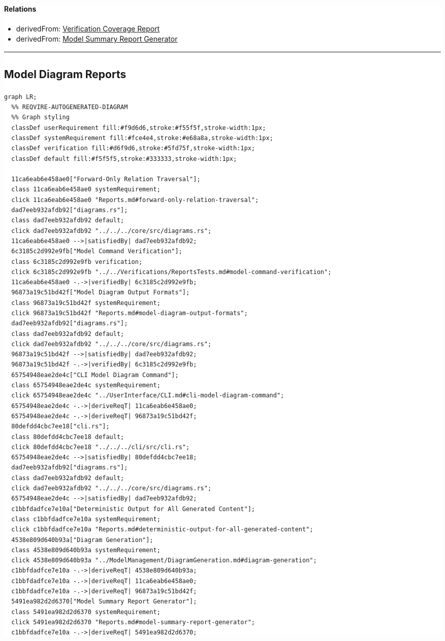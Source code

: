 #### Relations
  * derivedFrom: [Verification Coverage Report](../../UserRequirements.md#verification-coverage-report)
  * derivedFrom: [Model Summary Report Generator](#model-summary-report-generator)
---

## Model Diagram Reports
```mermaid
graph LR;
  %% REQVIRE-AUTOGENERATED-DIAGRAM
  %% Graph styling
  classDef userRequirement fill:#f9d6d6,stroke:#f55f5f,stroke-width:1px;
  classDef systemRequirement fill:#fce4e4,stroke:#e68a8a,stroke-width:1px;
  classDef verification fill:#d6f9d6,stroke:#5fd75f,stroke-width:1px;
  classDef default fill:#f5f5f5,stroke:#333333,stroke-width:1px;

  11ca6eab6e458ae0["Forward-Only Relation Traversal"];
  class 11ca6eab6e458ae0 systemRequirement;
  click 11ca6eab6e458ae0 "Reports.md#forward-only-relation-traversal";
  dad7eeb932afdb92["diagrams.rs"];
  class dad7eeb932afdb92 default;
  click dad7eeb932afdb92 "../../../core/src/diagrams.rs";
  11ca6eab6e458ae0 -->|satisfiedBy| dad7eeb932afdb92;
  6c3185c2d992e9fb["Model Command Verification"];
  class 6c3185c2d992e9fb verification;
  click 6c3185c2d992e9fb "../../Verifications/ReportsTests.md#model-command-verification";
  11ca6eab6e458ae0 -.->|verifiedBy| 6c3185c2d992e9fb;
  96873a19c51bd42f["Model Diagram Output Formats"];
  class 96873a19c51bd42f systemRequirement;
  click 96873a19c51bd42f "Reports.md#model-diagram-output-formats";
  dad7eeb932afdb92["diagrams.rs"];
  class dad7eeb932afdb92 default;
  click dad7eeb932afdb92 "../../../core/src/diagrams.rs";
  96873a19c51bd42f -->|satisfiedBy| dad7eeb932afdb92;
  96873a19c51bd42f -.->|verifiedBy| 6c3185c2d992e9fb;
  65754948eae2de4c["CLI Model Diagram Command"];
  class 65754948eae2de4c systemRequirement;
  click 65754948eae2de4c "../UserInterface/CLI.md#cli-model-diagram-command";
  65754948eae2de4c -.->|deriveReqT| 11ca6eab6e458ae0;
  65754948eae2de4c -.->|deriveReqT| 96873a19c51bd42f;
  80defdd4cbc7ee18["cli.rs"];
  class 80defdd4cbc7ee18 default;
  click 80defdd4cbc7ee18 "../../../cli/src/cli.rs";
  65754948eae2de4c -->|satisfiedBy| 80defdd4cbc7ee18;
  dad7eeb932afdb92["diagrams.rs"];
  class dad7eeb932afdb92 default;
  click dad7eeb932afdb92 "../../../core/src/diagrams.rs";
  65754948eae2de4c -->|satisfiedBy| dad7eeb932afdb92;
  c1bbfdadfce7e10a["Deterministic Output for All Generated Content"];
  class c1bbfdadfce7e10a systemRequirement;
  click c1bbfdadfce7e10a "Reports.md#deterministic-output-for-all-generated-content";
  4538e809d640b93a["Diagram Generation"];
  class 4538e809d640b93a systemRequirement;
  click 4538e809d640b93a "../ModelManagement/DiagramGeneration.md#diagram-generation";
  c1bbfdadfce7e10a -.->|deriveReqT| 4538e809d640b93a;
  c1bbfdadfce7e10a -.->|deriveReqT| 11ca6eab6e458ae0;
  c1bbfdadfce7e10a -.->|deriveReqT| 96873a19c51bd42f;
  5491ea982d2d6370["Model Summary Report Generator"];
  class 5491ea982d2d6370 systemRequirement;
  click 5491ea982d2d6370 "Reports.md#model-summary-report-generator";
  c1bbfdadfce7e10a -.->|deriveReqT| 5491ea982d2d6370;
```